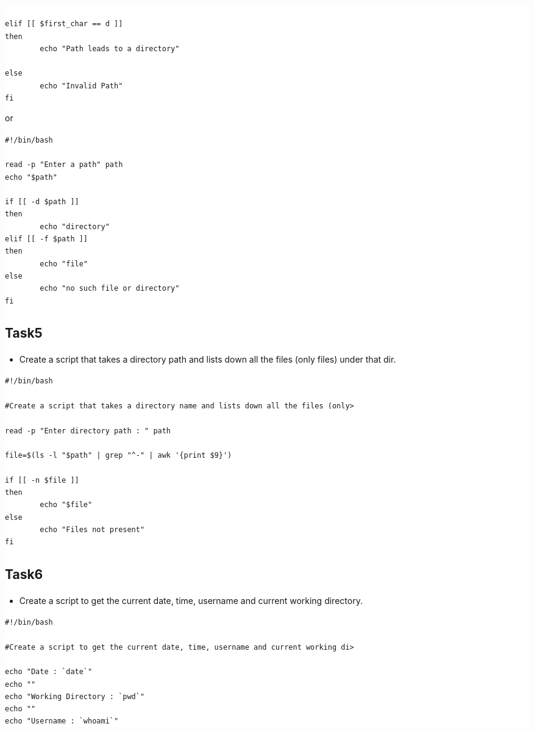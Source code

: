```

elif [[ $first_char == d ]]
then
        echo "Path leads to a directory"

else
        echo "Invalid Path"
fi
```
or
```
#!/bin/bash

read -p "Enter a path" path
echo "$path"

if [[ -d $path ]]
then
        echo "directory"
elif [[ -f $path ]]
then
        echo "file"
else
        echo "no such file or directory"
fi
```

##      Task5
-   Create a script that takes a directory path and lists down all the files (only files) under that dir.
```
#!/bin/bash

#Create a script that takes a directory name and lists down all the files (only>

read -p "Enter directory path : " path

file=$(ls -l "$path" | grep "^-" | awk '{print $9}')

if [[ -n $file ]]
then
        echo "$file"
else
        echo "Files not present"
fi
```


##      Task6
-   Create a script to get the current date, time, username and current working directory.
```
#!/bin/bash

#Create a script to get the current date, time, username and current working di>

echo "Date : `date`"
echo ""
echo "Working Directory : `pwd`"
echo ""
echo "Username : `whoami`"
```

